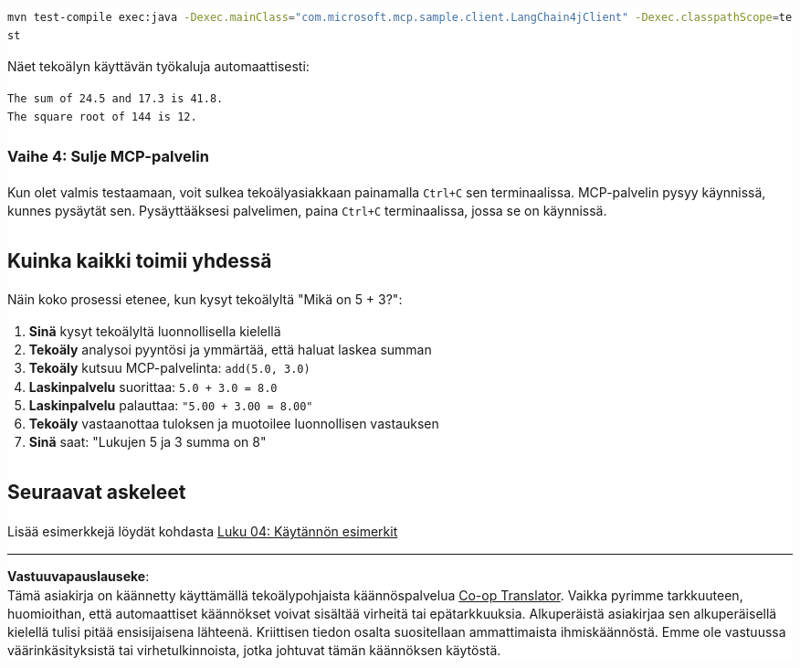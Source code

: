 ```bash
mvn test-compile exec:java -Dexec.mainClass="com.microsoft.mcp.sample.client.LangChain4jClient" -Dexec.classpathScope=test
```

Näet tekoälyn käyttävän työkaluja automaattisesti:
```
The sum of 24.5 and 17.3 is 41.8.
The square root of 144 is 12.
```

### Vaihe 4: Sulje MCP-palvelin

Kun olet valmis testaamaan, voit sulkea tekoälyasiakkaan painamalla `Ctrl+C` sen terminaalissa. MCP-palvelin pysyy käynnissä, kunnes pysäytät sen.
Pysäyttääksesi palvelimen, paina `Ctrl+C` terminaalissa, jossa se on käynnissä.

## Kuinka kaikki toimii yhdessä

Näin koko prosessi etenee, kun kysyt tekoälyltä "Mikä on 5 + 3?":

1. **Sinä** kysyt tekoälyltä luonnollisella kielellä
2. **Tekoäly** analysoi pyyntösi ja ymmärtää, että haluat laskea summan
3. **Tekoäly** kutsuu MCP-palvelinta: `add(5.0, 3.0)`
4. **Laskinpalvelu** suorittaa: `5.0 + 3.0 = 8.0`
5. **Laskinpalvelu** palauttaa: `"5.00 + 3.00 = 8.00"`
6. **Tekoäly** vastaanottaa tuloksen ja muotoilee luonnollisen vastauksen
7. **Sinä** saat: "Lukujen 5 ja 3 summa on 8"

## Seuraavat askeleet

Lisää esimerkkejä löydät kohdasta [Luku 04: Käytännön esimerkit](../README.md)

---

**Vastuuvapauslauseke**:  
Tämä asiakirja on käännetty käyttämällä tekoälypohjaista käännöspalvelua [Co-op Translator](https://github.com/Azure/co-op-translator). Vaikka pyrimme tarkkuuteen, huomioithan, että automaattiset käännökset voivat sisältää virheitä tai epätarkkuuksia. Alkuperäistä asiakirjaa sen alkuperäisellä kielellä tulisi pitää ensisijaisena lähteenä. Kriittisen tiedon osalta suositellaan ammattimaista ihmiskäännöstä. Emme ole vastuussa väärinkäsityksistä tai virhetulkinnoista, jotka johtuvat tämän käännöksen käytöstä.